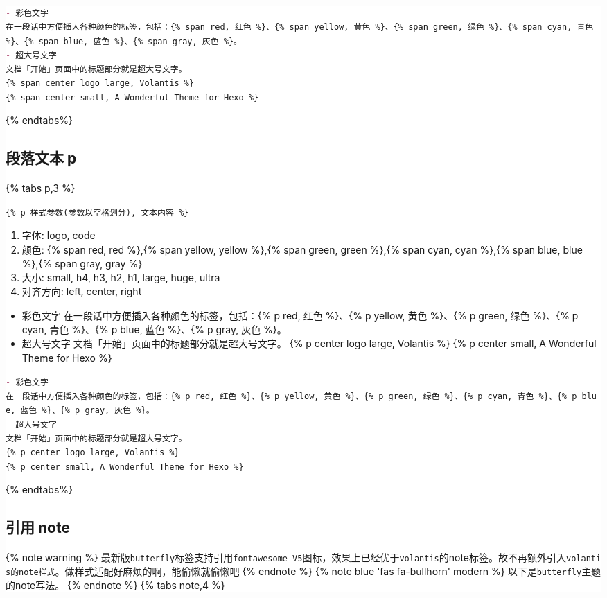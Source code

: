 
```markdown
- 彩色文字
在一段话中方便插入各种颜色的标签，包括：{% span red, 红色 %}、{% span yellow, 黄色 %}、{% span green, 绿色 %}、{% span cyan, 青色 %}、{% span blue, 蓝色 %}、{% span gray, 灰色 %}。
- 超大号文字
文档「开始」页面中的标题部分就是超大号文字。
{% span center logo large, Volantis %}
{% span center small, A Wonderful Theme for Hexo %}
```

{% endtabs%}


## 段落文本 p
{% tabs p,3 %}

```markdown
{% p 样式参数(参数以空格划分), 文本内容 %}
```


1. 字体: logo, code
2. 颜色: {% span red, red %},{% span yellow, yellow %},{% span green, green %},{% span cyan, cyan %},{% span blue, blue %},{% span gray, gray %}
3. 大小: small, h4, h3, h2, h1, large, huge, ultra
4. 对齐方向: left, center, right


- 彩色文字
在一段话中方便插入各种颜色的标签，包括：{% p red, 红色 %}、{% p yellow, 黄色 %}、{% p green, 绿色 %}、{% p cyan, 青色 %}、{% p blue, 蓝色 %}、{% p gray, 灰色 %}。
- 超大号文字
文档「开始」页面中的标题部分就是超大号文字。
{% p center logo large, Volantis %}
{% p center small, A Wonderful Theme for Hexo %}


```markdown
- 彩色文字
在一段话中方便插入各种颜色的标签，包括：{% p red, 红色 %}、{% p yellow, 黄色 %}、{% p green, 绿色 %}、{% p cyan, 青色 %}、{% p blue, 蓝色 %}、{% p gray, 灰色 %}。
- 超大号文字
文档「开始」页面中的标题部分就是超大号文字。
{% p center logo large, Volantis %}
{% p center small, A Wonderful Theme for Hexo %}
```

{% endtabs%}


## 引用 note

{% note warning %}
最新版`butterfly`标签支持引用`fontawesome V5`图标，效果上已经优于`volantis`的note标签。故不再额外引入`volantis的note样式`。~~做样式适配好麻烦的啊，能偷懒就偷懒吧~~
{% endnote %}
{% note blue 'fas fa-bullhorn' modern %}
以下是`butterfly`主题的note写法。
{% endnote %}
{% tabs note,4 %}
